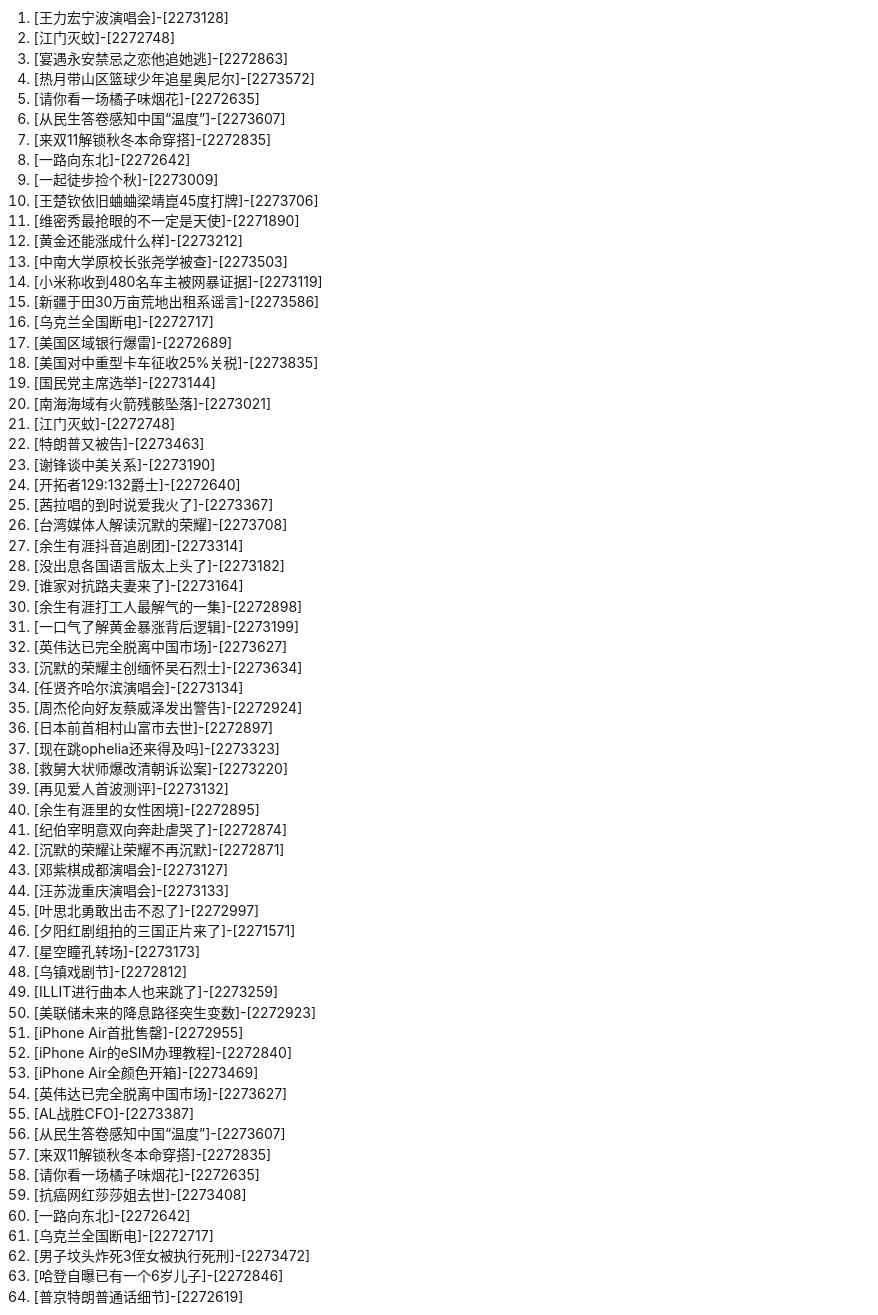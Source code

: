 1. [王力宏宁波演唱会]-[2273128]
1. [江门灭蚊]-[2272748]
1. [宴遇永安禁忌之恋他追她逃]-[2272863]
1. [热月带山区篮球少年追星奥尼尔]-[2273572]
1. [请你看一场橘子味烟花]-[2272635]
1. [从民生答卷感知中国“温度”]-[2273607]
1. [来双11解锁秋冬本命穿搭]-[2272835]
1. [一路向东北]-[2272642]
1. [一起徒步捡个秋]-[2273009]
1. [王楚钦依旧蛐蛐梁靖崑45度打牌]-[2273706]
1. [维密秀最抢眼的不一定是天使]-[2271890]
1. [黄金还能涨成什么样]-[2273212]
1. [中南大学原校长张尧学被查]-[2273503]
1. [小米称收到480名车主被网暴证据]-[2273119]
1. [新疆于田30万亩荒地出租系谣言]-[2273586]
1. [乌克兰全国断电]-[2272717]
1. [美国区域银行爆雷]-[2272689]
1. [美国对中重型卡车征收25%关税]-[2273835]
1. [国民党主席选举]-[2273144]
1. [南海海域有火箭残骸坠落]-[2273021]
1. [江门灭蚊]-[2272748]
1. [特朗普又被告]-[2273463]
1. [谢锋谈中美关系]-[2273190]
1. [开拓者129:132爵士]-[2272640]
1. [茜拉唱的到时说爱我火了]-[2273367]
1. [台湾媒体人解读沉默的荣耀]-[2273708]
1. [余生有涯抖音追剧团]-[2273314]
1. [没出息各国语言版太上头了]-[2273182]
1. [谁家对抗路夫妻来了]-[2273164]
1. [余生有涯打工人最解气的一集]-[2272898]
1. [一口气了解黄金暴涨背后逻辑]-[2273199]
1. [英伟达已完全脱离中国市场]-[2273627]
1. [沉默的荣耀主创缅怀吴石烈士]-[2273634]
1. [任贤齐哈尔滨演唱会]-[2273134]
1. [周杰伦向好友蔡威泽发出警告]-[2272924]
1. [日本前首相村山富市去世]-[2272897]
1. [现在跳ophelia还来得及吗]-[2273323]
1. [救舅大状师爆改清朝诉讼案]-[2273220]
1. [再见爱人首波测评]-[2273132]
1. [余生有涯里的女性困境]-[2272895]
1. [纪伯宰明意双向奔赴虐哭了]-[2272874]
1. [沉默的荣耀让荣耀不再沉默]-[2272871]
1. [邓紫棋成都演唱会]-[2273127]
1. [汪苏泷重庆演唱会]-[2273133]
1. [叶思北勇敢出击不忍了]-[2272997]
1. [夕阳红剧组拍的三国正片来了]-[2271571]
1. [星空瞳孔转场]-[2273173]
1. [乌镇戏剧节]-[2272812]
1. [ILLIT进行曲本人也来跳了]-[2273259]
1. [美联储未来的降息路径突生变数]-[2272923]
1. [iPhone Air首批售罄]-[2272955]
1. [iPhone Air的eSIM办理教程]-[2272840]
1. [iPhone Air全颜色开箱]-[2273469]
1. [英伟达已完全脱离中国市场]-[2273627]
1. [AL战胜CFO]-[2273387]
1. [从民生答卷感知中国“温度”]-[2273607]
1. [来双11解锁秋冬本命穿搭]-[2272835]
1. [请你看一场橘子味烟花]-[2272635]
1. [抗癌网红莎莎姐去世]-[2273408]
1. [一路向东北]-[2272642]
1. [乌克兰全国断电]-[2272717]
1. [男子坟头炸死3侄女被执行死刑]-[2273472]
1. [哈登自曝已有一个6岁儿子]-[2272846]
1. [普京特朗普通话细节]-[2272619]